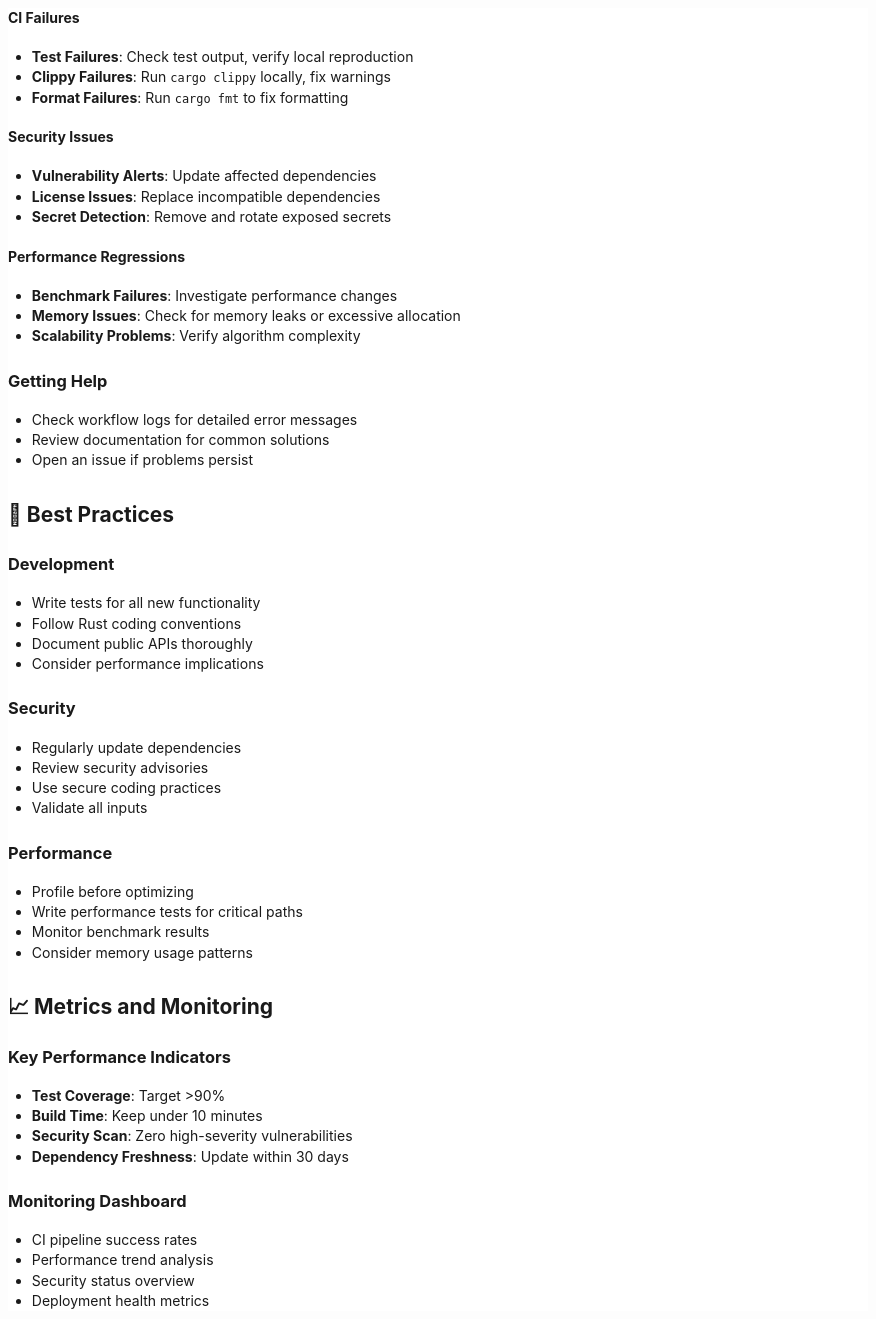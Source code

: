 #### CI Failures
- **Test Failures**: Check test output, verify local reproduction
- **Clippy Failures**: Run `cargo clippy` locally, fix warnings
- **Format Failures**: Run `cargo fmt` to fix formatting

#### Security Issues
- **Vulnerability Alerts**: Update affected dependencies
- **License Issues**: Replace incompatible dependencies
- **Secret Detection**: Remove and rotate exposed secrets

#### Performance Regressions
- **Benchmark Failures**: Investigate performance changes
- **Memory Issues**: Check for memory leaks or excessive allocation
- **Scalability Problems**: Verify algorithm complexity

### Getting Help
- Check workflow logs for detailed error messages
- Review documentation for common solutions
- Open an issue if problems persist

## 🎯 Best Practices

### Development
- Write tests for all new functionality
- Follow Rust coding conventions
- Document public APIs thoroughly
- Consider performance implications

### Security
- Regularly update dependencies
- Review security advisories
- Use secure coding practices
- Validate all inputs

### Performance
- Profile before optimizing
- Write performance tests for critical paths
- Monitor benchmark results
- Consider memory usage patterns

## 📈 Metrics and Monitoring

### Key Performance Indicators
- **Test Coverage**: Target >90%
- **Build Time**: Keep under 10 minutes
- **Security Scan**: Zero high-severity vulnerabilities
- **Dependency Freshness**: Update within 30 days

### Monitoring Dashboard
- CI pipeline success rates
- Performance trend analysis
- Security status overview
- Deployment health metrics
